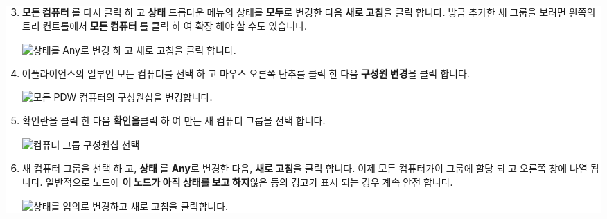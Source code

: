 3.  **모든 컴퓨터** 를 다시 클릭 하 고 **상태** 드롭다운 메뉴의 상태를 **모두**로 변경한 다음 **새로 고침**을 클릭 합니다. 방금 추가한 새 그룹을 보려면 왼쪽의 트리 컨트롤에서 **모든 컴퓨터** 를 클릭 하 여 확장 해야 할 수도 있습니다.  
  
    ![상태를 Any로 변경 하 고 새로 고침을 클릭 합니다.](./media/configure-windows-server-update-services-wsus/SQL_Server_PDW_WSUSChangeStatusToAny.png "SQL_Server_PDW_WSUSChangeStatusToAny")  
  
4.  어플라이언스의 일부인 모든 컴퓨터를 선택 하 고 마우스 오른쪽 단추를 클릭 한 다음 **구성원 변경**을 클릭 합니다.  
  
    ![모든 PDW 컴퓨터의 구성원십을 변경합니다.](./media/configure-windows-server-update-services-wsus/SQL_Server_PDW_WSUSChangeMembership.png "SQL_Server_PDW_WSUSChangeMembership")  
  
5.  확인란을 클릭 한 다음 **확인을**클릭 하 여 만든 새 컴퓨터 그룹을 선택 합니다.  
  
    ![컴퓨터 그룹 구성원십 선택](./media/configure-windows-server-update-services-wsus/SQL_Server_PDW_WSUSSetComputerGroupMembership.png "SQL_Server_PDW_WSUSSetComputerGroupMembership")  
  
6.  새 컴퓨터 그룹을 선택 하 고, **상태** 를 **Any**로 변경한 다음, **새로 고침**을 클릭 합니다. 이제 모든 컴퓨터가이 그룹에 할당 되 고 오른쪽 창에 나열 됩니다. 일반적으로 노드에 **이 노드가 아직 상태를 보고 하지**않은 등의 경고가 표시 되는 경우 계속 안전 합니다.  
  
    ![상태를 임의로 변경하고 새로 고침을 클릭합니다.](./media/configure-windows-server-update-services-wsus/SQL_Server_PDW_WSUSChangeStatusAnyRefresh.png "SQL_Server_PDW_WSUSChangeStatusAnyRefresh")  
  
